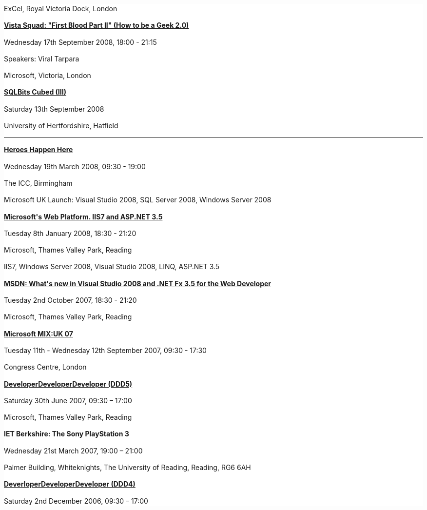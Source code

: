 ExCel, Royal Victoria Dock, London

[**Vista Squad: "First Blood Part II" (How to be a Geek 2.0)**](http://vistasquad.co.uk/blogs/announcements/archive/2008/08/21/vista-squad-first-blood-part-ii-wednesday-17th-september.aspx)
  
Wednesday 17th September 2008, 18:00 - 21:15
  
Speakers: Viral Tarpara
  
Microsoft, Victoria, London

[**SQLBits Cubed (III)**](http://sqlbits.com/events/event3/SQLBitsIII.aspx)
  
Saturday 13th September 2008
  
University of Hertfordshire, Hatfield

 ****

[**Heroes Happen Here**](http://www.heroeshappenhere.co.uk/)
  
Wednesday 19th March 2008, 09:30 - 19:00
  
The ICC, Birmingham
  
Microsoft UK Launch: Visual Studio 2008, SQL Server 2008, Windows Server 2008

[**Microsoft's Web Platform. IIS7 and ASP.NET 3.5**](http://blogs.msdn.com/mikeormond/archive/2008/01/10/msdn-event-microsoft-s-web-platform-iis7-and-asp-net-3-5.aspx)
  
Tuesday 8th January 2008, 18:30 - 21:20
  
Microsoft, Thames Valley Park, Reading
  
IIS7, Windows Server 2008, Visual Studio 2008, LINQ, ASP.NET 3.5

[**MSDN: What's new in Visual Studio 2008 and .NET Fx 3.5 for the Web Developer**](http://www.developerfusion.com/event/7107/msdn-whats-new-in-visual-studio-2008-and-net-fx-35-for-the-web-developer/)
  
Tuesday 2nd October 2007, 18:30 - 21:20
  
Microsoft, Thames Valley Park, Reading

[**Microsoft MIX:UK 07**](http://mixuk07.backnetwork.com/)
  
Tuesday 11th - Wednesday 12th September 2007, 09:30 - 17:30
  
Congress Centre, London

[**DeveloperDeveloperDeveloper (DDD5)**](http://www.developerday.co.uk/ddd/agendaddd5.asp)
  
Saturday 30th June 2007, 09:30 – 17:00
  
Microsoft, Thames Valley Park, Reading

**IET Berkshire: The Sony PlayStation 3**
  
Wednesday 21st March 2007, 19:00 – 21:00
  
Palmer Building, Whiteknights, The University of Reading, Reading, RG6 6AH

[**DeverloperDeveloperDeveloper (DDD4)**](http://www.developerday.co.uk/ddd/agendaddd4.asp)
  
Saturday 2nd December 2006, 09:30 – 17:00
  